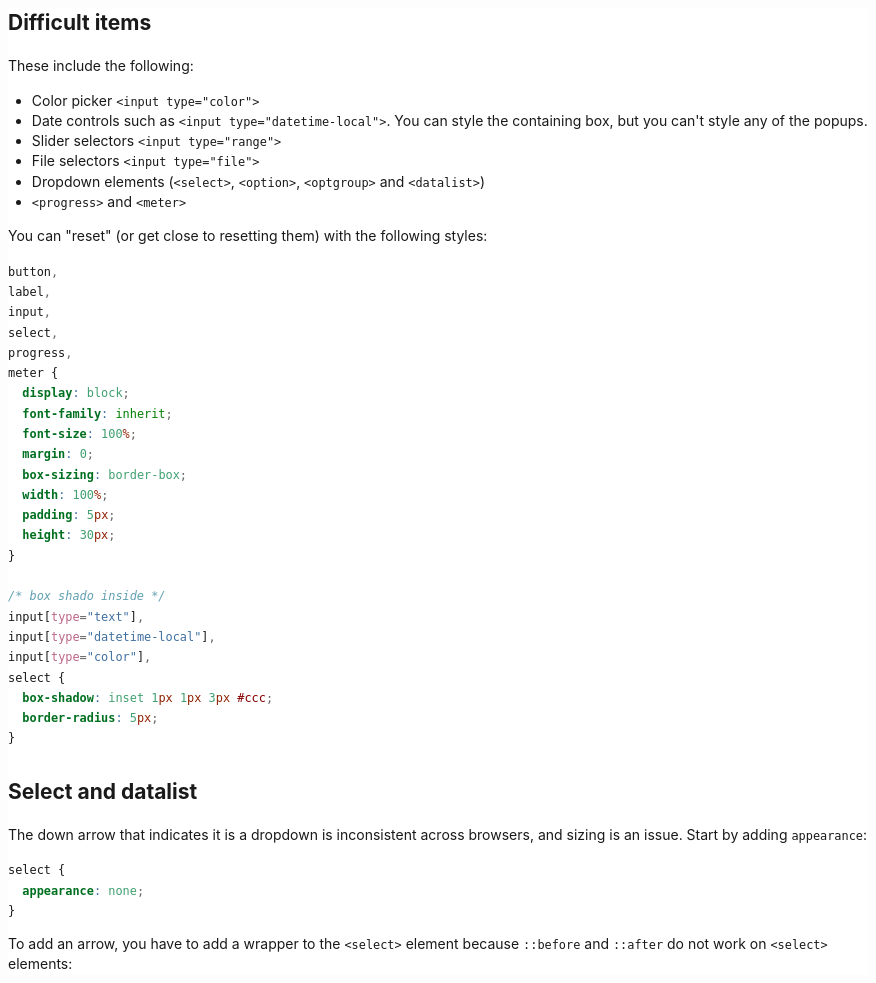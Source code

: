 ## Difficult items

These include the following:

- Color picker `<input type="color">`
- Date controls such as `<input type="datetime-local">`. You can style the containing box, but you can't style any of the popups.
- Slider selectors `<input type="range">`
- File selectors `<input type="file">`
- Dropdown elements (`<select>`, `<option>`, `<optgroup>` and `<datalist>`)
- `<progress>` and `<meter>`

You can "reset" (or get close to resetting them) with the following styles:

```css
button,
label,
input,
select,
progress,
meter {
  display: block;
  font-family: inherit;
  font-size: 100%;
  margin: 0;
  box-sizing: border-box;
  width: 100%;
  padding: 5px;
  height: 30px;
}

/* box shado inside */
input[type="text"],
input[type="datetime-local"],
input[type="color"],
select {
  box-shadow: inset 1px 1px 3px #ccc;
  border-radius: 5px;
}
```

## Select and datalist

The down arrow that indicates it is a dropdown is inconsistent across browsers, and sizing is an issue. Start by adding `appearance`:

```css
select {
  appearance: none;
}
```

To add an arrow, you have to add a wrapper to the `<select>` element because `::before` and `::after` do not work on `<select>` elements:
